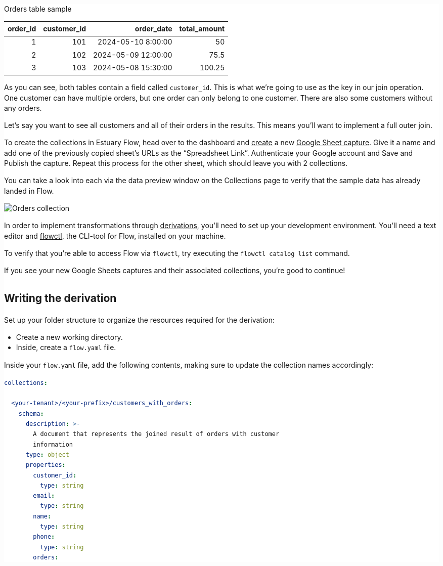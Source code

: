 Orders table sample

| order\_id | customer\_id |         order\_date | total\_amount |
| --------: | -----------: | ------------------: | ------------: |
|         1 |          101 |  2024-05-10 8:00:00 |            50 |
|         2 |          102 | 2024-05-09 12:00:00 |          75.5 |
|         3 |          103 | 2024-05-08 15:30:00 |        100.25 |

As you can see, both tables contain a field called `customer_id`. This is what we’re going to use as the key in our join operation. One customer can have multiple orders, but one order can only belong to one customer. There are also some customers without any orders.

Let’s say you want to see all customers and all of their orders in the results. This means you’ll want to implement a full outer join.

To create the collections in Estuary Flow, head over to the dashboard and [create](https://dashboard.estuary.dev/captures/create) a new [Google Sheet capture](/reference/Connectors/capture-connectors/google-sheets). Give it a name and add one of the previously copied sheet’s URLs as the “Spreadsheet Link”. Authenticate your Google account and Save and Publish the capture. Repeat this process for the other sheet, which should leave you with 2 collections.

You can take a look into each via the data preview window on the Collections page to verify that the sample data has already landed in Flow.

![Orders collection](https://storage.googleapis.com/estuary-marketing-strapi-uploads/uploads//orders_sheet_collection_b99f3c9c84/orders_sheet_collection_b99f3c9c84.png)

In order to implement transformations through [derivations](https://docs.estuary.dev/concepts/#derivations), you’ll need to set up your development environment. You’ll need a text editor and [flowctl](https://docs.estuary.dev/concepts/flowctl/), the CLI-tool for Flow, installed on your machine.

To verify that you’re able to access Flow via `flowctl`, try executing the `flowctl catalog list` command.

If you see your new Google Sheets captures and their associated collections, you’re good to continue!


## Writing the derivation<a id="writing-the-derivation"></a>

Set up your folder structure to organize the resources required for the derivation:

* Create a new working directory.
* Inside, create a `flow.yaml` file.

Inside your `flow.yaml` file, add the following contents, making sure to update the collection names accordingly:

```yaml
collections:

  <your-tenant>/<your-prefix>/customers_with_orders:
    schema:
      description: >-
        A document that represents the joined result of orders with customer
        information
      type: object
      properties:
        customer_id:
          type: string
        email:
          type: string
        name:
          type: string
        phone:
          type: string
        orders:
```